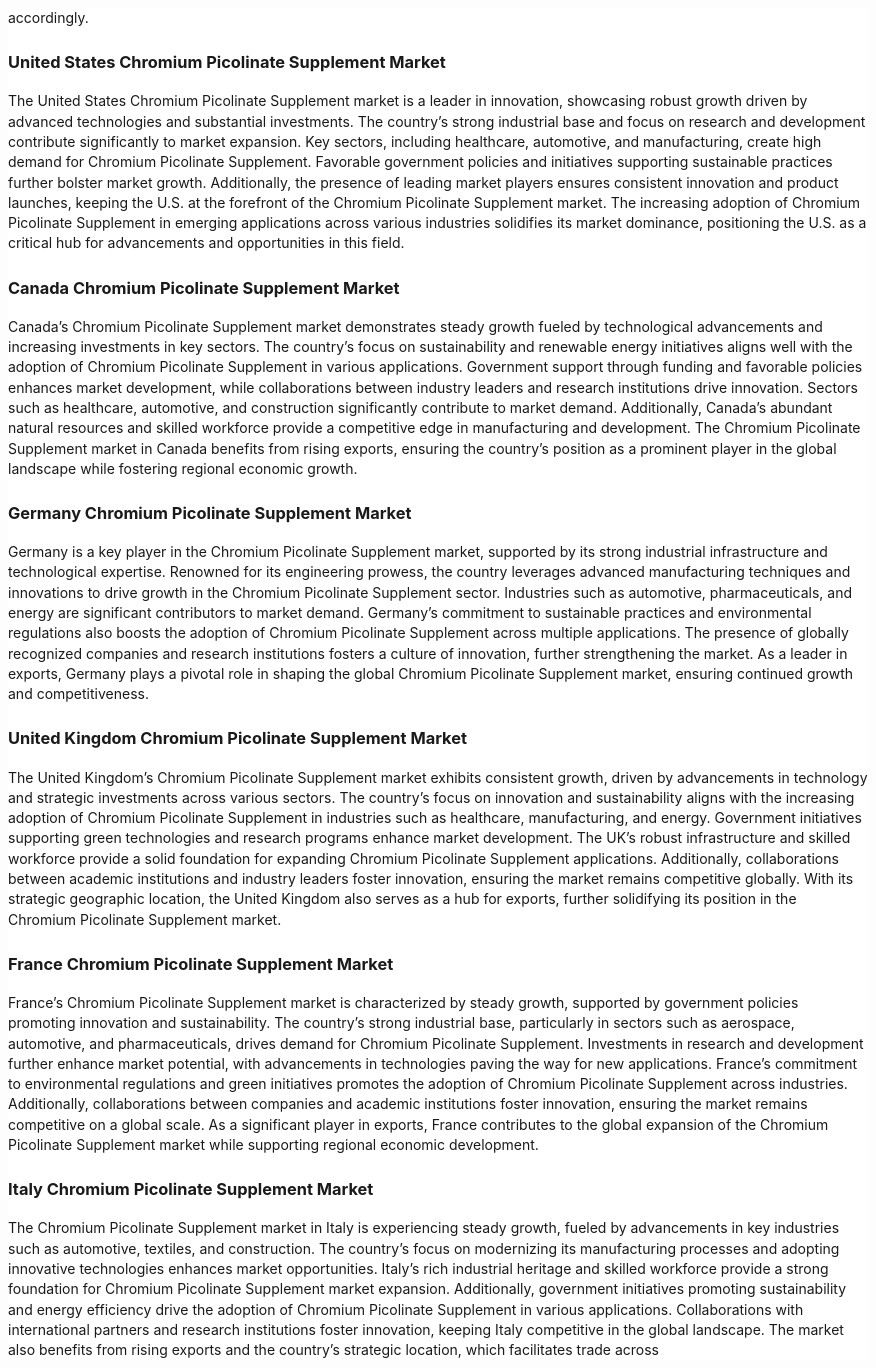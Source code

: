 accordingly.</p><h3>United States Chromium Picolinate Supplement Market</h3><p>The United States Chromium Picolinate Supplement market is a leader in innovation, showcasing robust growth driven by advanced technologies and substantial investments. The country&rsquo;s strong industrial base and focus on research and development contribute significantly to market expansion. Key sectors, including healthcare, automotive, and manufacturing, create high demand for Chromium Picolinate Supplement. Favorable government policies and initiatives supporting sustainable practices further bolster market growth. Additionally, the presence of leading market players ensures consistent innovation and product launches, keeping the U.S. at the forefront of the Chromium Picolinate Supplement market. The increasing adoption of Chromium Picolinate Supplement in emerging applications across various industries solidifies its market dominance, positioning the U.S. as a critical hub for advancements and opportunities in this field.</p><h3>Canada Chromium Picolinate Supplement Market</h3><p>Canada&rsquo;s Chromium Picolinate Supplement market demonstrates steady growth fueled by technological advancements and increasing investments in key sectors. The country&rsquo;s focus on sustainability and renewable energy initiatives aligns well with the adoption of Chromium Picolinate Supplement in various applications. Government support through funding and favorable policies enhances market development, while collaborations between industry leaders and research institutions drive innovation. Sectors such as healthcare, automotive, and construction significantly contribute to market demand. Additionally, Canada&rsquo;s abundant natural resources and skilled workforce provide a competitive edge in manufacturing and development. The Chromium Picolinate Supplement market in Canada benefits from rising exports, ensuring the country&rsquo;s position as a prominent player in the global landscape while fostering regional economic growth.</p><h3>Germany Chromium Picolinate Supplement Market</h3><p>Germany is a key player in the Chromium Picolinate Supplement market, supported by its strong industrial infrastructure and technological expertise. Renowned for its engineering prowess, the country leverages advanced manufacturing techniques and innovations to drive growth in the Chromium Picolinate Supplement sector. Industries such as automotive, pharmaceuticals, and energy are significant contributors to market demand. Germany&rsquo;s commitment to sustainable practices and environmental regulations also boosts the adoption of Chromium Picolinate Supplement across multiple applications. The presence of globally recognized companies and research institutions fosters a culture of innovation, further strengthening the market. As a leader in exports, Germany plays a pivotal role in shaping the global Chromium Picolinate Supplement market, ensuring continued growth and competitiveness.</p><h3>United Kingdom Chromium Picolinate Supplement Market</h3><p>The United Kingdom&rsquo;s Chromium Picolinate Supplement market exhibits consistent growth, driven by advancements in technology and strategic investments across various sectors. The country&rsquo;s focus on innovation and sustainability aligns with the increasing adoption of Chromium Picolinate Supplement in industries such as healthcare, manufacturing, and energy. Government initiatives supporting green technologies and research programs enhance market development. The UK&rsquo;s robust infrastructure and skilled workforce provide a solid foundation for expanding Chromium Picolinate Supplement applications. Additionally, collaborations between academic institutions and industry leaders foster innovation, ensuring the market remains competitive globally. With its strategic geographic location, the United Kingdom also serves as a hub for exports, further solidifying its position in the Chromium Picolinate Supplement market.</p><h3>France Chromium Picolinate Supplement Market</h3><p>France&rsquo;s Chromium Picolinate Supplement market is characterized by steady growth, supported by government policies promoting innovation and sustainability. The country&rsquo;s strong industrial base, particularly in sectors such as aerospace, automotive, and pharmaceuticals, drives demand for Chromium Picolinate Supplement. Investments in research and development further enhance market potential, with advancements in technologies paving the way for new applications. France&rsquo;s commitment to environmental regulations and green initiatives promotes the adoption of Chromium Picolinate Supplement across industries. Additionally, collaborations between companies and academic institutions foster innovation, ensuring the market remains competitive on a global scale. As a significant player in exports, France contributes to the global expansion of the Chromium Picolinate Supplement market while supporting regional economic development.</p><h3>Italy Chromium Picolinate Supplement Market</h3><p>The Chromium Picolinate Supplement market in Italy is experiencing steady growth, fueled by advancements in key industries such as automotive, textiles, and construction. The country&rsquo;s focus on modernizing its manufacturing processes and adopting innovative technologies enhances market opportunities. Italy&rsquo;s rich industrial heritage and skilled workforce provide a strong foundation for Chromium Picolinate Supplement market expansion. Additionally, government initiatives promoting sustainability and energy efficiency drive the adoption of Chromium Picolinate Supplement in various applications. Collaborations with international partners and research institutions foster innovation, keeping Italy competitive in the global landscape. The market also benefits from rising exports and the country&rsquo;s strategic location, which facilitates trade across